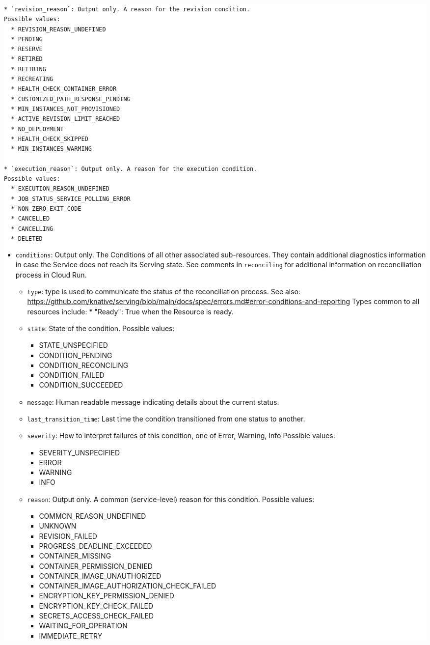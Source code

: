     * `revision_reason`: Output only. A reason for the revision condition.
    Possible values:
      * REVISION_REASON_UNDEFINED
      * PENDING
      * RESERVE
      * RETIRED
      * RETIRING
      * RECREATING
      * HEALTH_CHECK_CONTAINER_ERROR
      * CUSTOMIZED_PATH_RESPONSE_PENDING
      * MIN_INSTANCES_NOT_PROVISIONED
      * ACTIVE_REVISION_LIMIT_REACHED
      * NO_DEPLOYMENT
      * HEALTH_CHECK_SKIPPED
      * MIN_INSTANCES_WARMING

    * `execution_reason`: Output only. A reason for the execution condition.
    Possible values:
      * EXECUTION_REASON_UNDEFINED
      * JOB_STATUS_SERVICE_POLLING_ERROR
      * NON_ZERO_EXIT_CODE
      * CANCELLED
      * CANCELLING
      * DELETED

  * `conditions`: Output only. The Conditions of all other associated sub-resources. They contain additional diagnostics information in case the Service does not reach its Serving state. See comments in `reconciling` for additional information on reconciliation process in Cloud Run.

    * `type`: type is used to communicate the status of the reconciliation process. See also: https://github.com/knative/serving/blob/main/docs/spec/errors.md#error-conditions-and-reporting Types common to all resources include: * "Ready": True when the Resource is ready.

    * `state`: State of the condition.
    Possible values:
      * STATE_UNSPECIFIED
      * CONDITION_PENDING
      * CONDITION_RECONCILING
      * CONDITION_FAILED
      * CONDITION_SUCCEEDED

    * `message`: Human readable message indicating details about the current status.

    * `last_transition_time`: Last time the condition transitioned from one status to another.

    * `severity`: How to interpret failures of this condition, one of Error, Warning, Info
    Possible values:
      * SEVERITY_UNSPECIFIED
      * ERROR
      * WARNING
      * INFO

    * `reason`: Output only. A common (service-level) reason for this condition.
    Possible values:
      * COMMON_REASON_UNDEFINED
      * UNKNOWN
      * REVISION_FAILED
      * PROGRESS_DEADLINE_EXCEEDED
      * CONTAINER_MISSING
      * CONTAINER_PERMISSION_DENIED
      * CONTAINER_IMAGE_UNAUTHORIZED
      * CONTAINER_IMAGE_AUTHORIZATION_CHECK_FAILED
      * ENCRYPTION_KEY_PERMISSION_DENIED
      * ENCRYPTION_KEY_CHECK_FAILED
      * SECRETS_ACCESS_CHECK_FAILED
      * WAITING_FOR_OPERATION
      * IMMEDIATE_RETRY